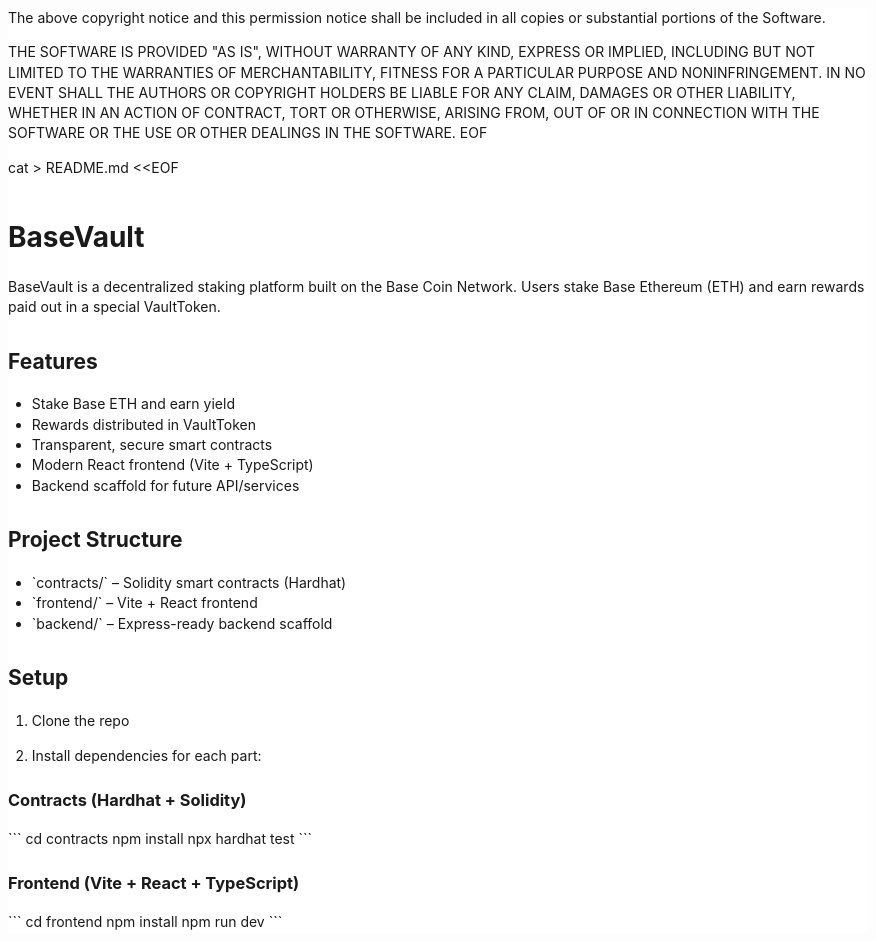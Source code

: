 The above copyright notice and this permission notice shall be included in all
copies or substantial portions of the Software.

THE SOFTWARE IS PROVIDED "AS IS", WITHOUT WARRANTY OF ANY KIND, EXPRESS OR
IMPLIED, INCLUDING BUT NOT LIMITED TO THE WARRANTIES OF MERCHANTABILITY,
FITNESS FOR A PARTICULAR PURPOSE AND NONINFRINGEMENT. IN NO EVENT SHALL THE
AUTHORS OR COPYRIGHT HOLDERS BE LIABLE FOR ANY CLAIM, DAMAGES OR OTHER
LIABILITY, WHETHER IN AN ACTION OF CONTRACT, TORT OR OTHERWISE, ARISING FROM,
OUT OF OR IN CONNECTION WITH THE SOFTWARE OR THE USE OR OTHER DEALINGS IN THE
SOFTWARE.
EOF

cat > README.md <<EOF
# BaseVault

BaseVault is a decentralized staking platform built on the Base Coin Network. Users stake Base Ethereum (ETH) and earn rewards paid out in a special VaultToken.

## Features

- Stake Base ETH and earn yield
- Rewards distributed in VaultToken
- Transparent, secure smart contracts
- Modern React frontend (Vite + TypeScript)
- Backend scaffold for future API/services

## Project Structure

- \`contracts/\` – Solidity smart contracts (Hardhat)
- \`frontend/\` – Vite + React frontend
- \`backend/\` – Express-ready backend scaffold

## Setup

1. Clone the repo

2. Install dependencies for each part:

### Contracts (Hardhat + Solidity)

\`\`\`
cd contracts
npm install
npx hardhat test
\`\`\`

### Frontend (Vite + React + TypeScript)

\`\`\`
cd frontend
npm install
npm run dev
\`\`\`
